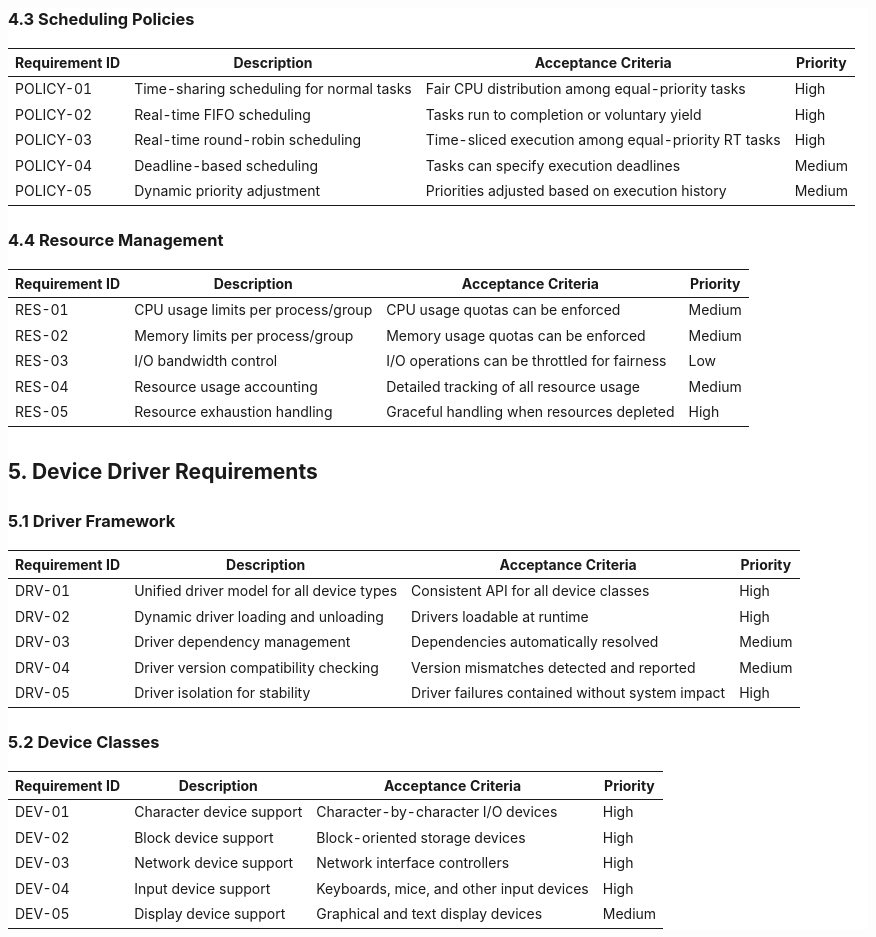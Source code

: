 ### 4.3 Scheduling Policies

| Requirement ID | Description | Acceptance Criteria | Priority |
|----------------|-------------|---------------------|----------|
| POLICY-01 | Time-sharing scheduling for normal tasks | Fair CPU distribution among equal-priority tasks | High |
| POLICY-02 | Real-time FIFO scheduling | Tasks run to completion or voluntary yield | High |
| POLICY-03 | Real-time round-robin scheduling | Time-sliced execution among equal-priority RT tasks | High |
| POLICY-04 | Deadline-based scheduling | Tasks can specify execution deadlines | Medium |
| POLICY-05 | Dynamic priority adjustment | Priorities adjusted based on execution history | Medium |

### 4.4 Resource Management

| Requirement ID | Description | Acceptance Criteria | Priority |
|----------------|-------------|---------------------|----------|
| RES-01 | CPU usage limits per process/group | CPU usage quotas can be enforced | Medium |
| RES-02 | Memory limits per process/group | Memory usage quotas can be enforced | Medium |
| RES-03 | I/O bandwidth control | I/O operations can be throttled for fairness | Low |
| RES-04 | Resource usage accounting | Detailed tracking of all resource usage | Medium |
| RES-05 | Resource exhaustion handling | Graceful handling when resources depleted | High |

## 5. Device Driver Requirements

### 5.1 Driver Framework

| Requirement ID | Description | Acceptance Criteria | Priority |
|----------------|-------------|---------------------|----------|
| DRV-01 | Unified driver model for all device types | Consistent API for all device classes | High |
| DRV-02 | Dynamic driver loading and unloading | Drivers loadable at runtime | High |
| DRV-03 | Driver dependency management | Dependencies automatically resolved | Medium |
| DRV-04 | Driver version compatibility checking | Version mismatches detected and reported | Medium |
| DRV-05 | Driver isolation for stability | Driver failures contained without system impact | High |

### 5.2 Device Classes

| Requirement ID | Description | Acceptance Criteria | Priority |
|----------------|-------------|---------------------|----------|
| DEV-01 | Character device support | Character-by-character I/O devices | High |
| DEV-02 | Block device support | Block-oriented storage devices | High |
| DEV-03 | Network device support | Network interface controllers | High |
| DEV-04 | Input device support | Keyboards, mice, and other input devices | High |
| DEV-05 | Display device support | Graphical and text display devices | Medium |
